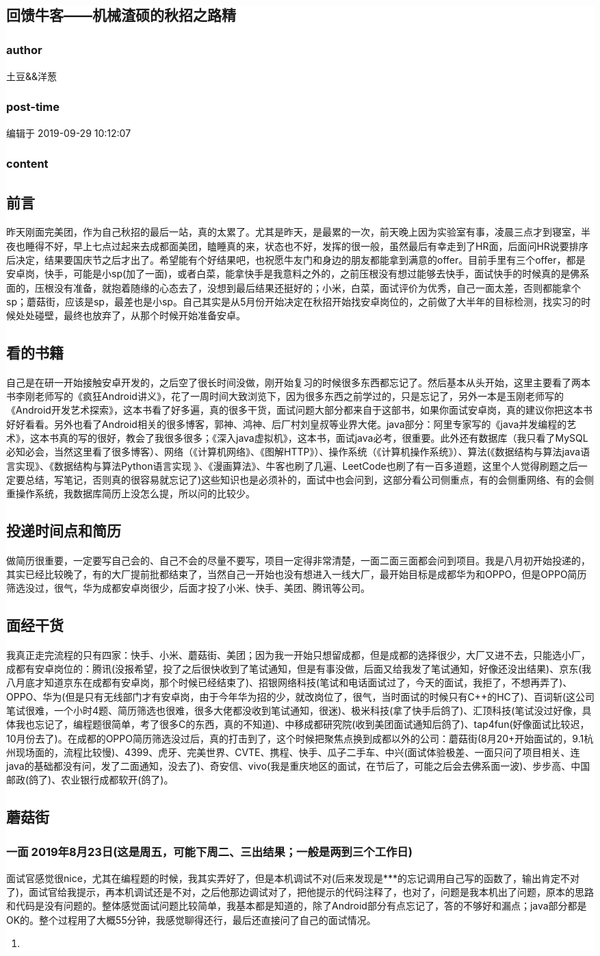 ## 回馈牛客——机械渣硕的秋招之路精
### author 
土豆&&洋葱
### post-time 

编辑于  2019-09-29 10:12:07
### content 
<div class="post-topic-des nc-post-content">
 <h2>
  前言
 </h2>
 <p>
  昨天刚面完美团，作为自己秋招的最后一站，真的太累了。尤其是昨天，是最累的一次，前天晚上因为实验室有事，凌晨三点才到寝室，半夜也睡得不好，早上七点过起来去成都面美团，瞌睡真的来，状态也不好，发挥的很一般，虽然最后有幸走到了HR面，后面问HR说要排序后决定，结果要国庆节之后才出了。希望能有个好结果吧，也祝愿牛友门和身边的朋友都能拿到满意的offer。目前手里有三个offer，都是安卓岗，快手，可能是小sp(加了一面)，或者白菜，能拿快手是我意料之外的，之前压根没有想过能够去快手，面试快手的时候真的是佛系面的，压根没有准备，就抱着随缘的心态去了，没想到最后结果还挺好的；小米，白菜，面试评价为优秀，自己一面太差，否则都能拿个sp；蘑菇街，应该是sp，最差也是小sp。自己其实是从5月份开始决定在秋招开始找安卓岗位的，之前做了大半年的目标检测，找实习的时候处处碰壁，最终也放弃了，从那个时候开始准备安卓。
 </p>
 <h2>
  看的书籍
 </h2>
 <p>
  自己是在研一开始接触安卓开发的，之后空了很长时间没做，刚开始复习的时候很多东西都忘记了。然后基本从头开始，这里主要看了两本书李刚老师写的《疯狂Android讲义》，花了一周时间大致浏览下，因为很多东西之前学过的，只是忘记了，另外一本是玉刚老师写的《Android开发艺术探索》，这本书看了好多遍，真的很多干货，面试问题大部分都来自于这部书，如果你面试安卓岗，真的建议你把这本书好好看看。另外也看了Android相关的很多博客，郭神、鸿神、后厂村刘皇叔等业界大佬。java部分：阿里专家写的《java并发编程的艺术》，这本书真的写的很好，教会了我很多很多；《深入java虚拟机》，这本书，面试java必考，很重要。此外还有数据库（我只看了MySQL必知必会，当然这里看了很多博客）、网络（《计算机网络》、《图解HTTP》）、操作系统（《计算机操作系统》）、算法(《数据结构与算法java语言实现》、《数据结构与算法Python语言实现 》、《漫画算法》、牛客也刷了几遍、LeetCode也刷了有一百多道题，这里个人觉得刷题之后一定要总结，写笔记，否则真的很容易就忘记了)这些知识也是必须补的，面试中也会问到，这部分看公司侧重点，有的会侧重网络、有的会侧重操作系统，我数据库简历上没怎么提，所以问的比较少。
 </p>
 <h2>
  投递时间点和简历
 </h2>
 <p>
  做简历很重要，一定要写自己会的、自己不会的尽量不要写，项目一定得非常清楚，一面二面三面都会问到项目。我是八月初开始投递的，其实已经比较晚了，有的大厂提前批都结束了，当然自己一开始也没有想进入一线大厂，最开始目标是成都华为和OPPO，但是OPPO简历筛选没过，很气，华为成都安卓岗很少，后面才投了小米、快手、美团、腾讯等公司。
 </p>
 <h2>
  面经干货
 </h2>
 <p>
  我真正走完流程的只有四家：快手、小米、蘑菇街、美团；因为我一开始只想留成都，但是成都的选择很少，大厂又进不去，只能选小厂，成都有安卓岗位的：腾讯(没报希望，投了之后很快收到了笔试通知，但是有事没做，后面又给我发了笔试通知，好像还没出结果)、京东(我八月底才知道京东在成都有安卓岗，那个时候已经结束了)、招银网络科技(笔试和电话面试过了，今天的面试，我拒了，不想再弄了)、OPPO、华为(但是只有无线部门才有安卓岗，由于今年华为招的少，就改岗位了，很气，当时面试的时候只有C++的HC了)、百词斩(这公司笔试很难，一个小时4题、简历筛选也很难，很多大佬都没收到笔试通知，很迷)、极米科技(拿了快手后鸽了)、汇顶科技(笔试没过好像，具体我也忘记了，编程题很简单，考了很多C的东西，真的不知道)、中移成都研究院(收到美团面试通知后鸽了)、tap4fun(好像面试比较迟，10月份去了)。在成都的OPPO简历筛选没过后，真的打击到了，这个时候把聚焦点换到成都以外的公司：蘑菇街(8月20+开始面试的，9.1杭州现场面的，流程比较慢)、4399、虎牙、完美世界、CVTE、携程、快手、瓜子二手车、中兴(面试体验极差、一面只问了项目相关、连java的基础都没有问，发了二面通知，没去了)、奇安信、vivo(我是重庆地区的面试，在节后了，可能之后会去佛系面一波)、步步高、中国邮政(鸽了)、农业银行成都软开(鸽了)。
 </p>
 <h2>
  蘑菇街
 </h2>
 <h3>
  一面 2019年8月23日(这是周五，可能下周二、三出结果；一般是两到三个工作日)
 </h3>
 <p>
  面试官感觉很nice，尤其在编程题的时候，我其实弄好了，但是本机调试不对(后来发现是***的忘记调用自己写的函数了，输出肯定不对了)，面试官给我提示，再本机调试还是不对，之后他那边调试对了，把他提示的代码注释了，也对了，问题是我本机出了问题，原本的思路和代码是没有问题的。整体感觉面试问题比较简单，我基本都是知道的，除了Android部分有点忘记了，答的不够好和漏点；java部分都是OK的。整个过程用了大概55分钟，我感觉聊得还行，最后还直接问了自己的面试情况。
 </p>
 <ol>
  <li>